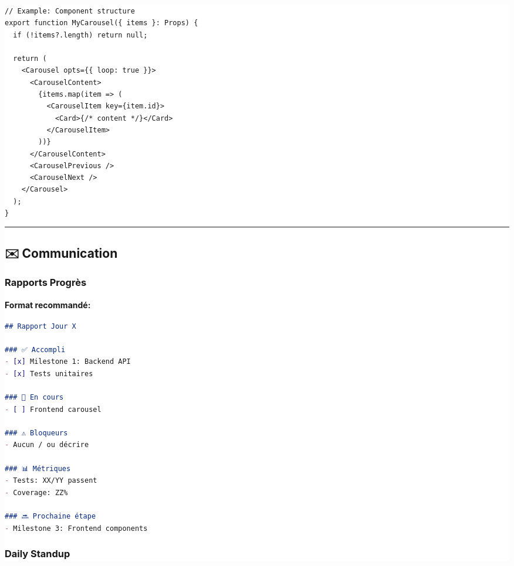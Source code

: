 ```tsx
// Example: Component structure
export function MyCarousel({ items }: Props) {
  if (!items?.length) return null;
  
  return (
    <Carousel opts={{ loop: true }}>
      <CarouselContent>
        {items.map(item => (
          <CarouselItem key={item.id}>
            <Card>{/* content */}</Card>
          </CarouselItem>
        ))}
      </CarouselContent>
      <CarouselPrevious />
      <CarouselNext />
    </Carousel>
  );
}
```

---

## ✉️ Communication

### Rapports Progrès

**Format recommandé:**

```markdown
## Rapport Jour X

### ✅ Accompli
- [x] Milestone 1: Backend API
- [x] Tests unitaires

### 🚧 En cours
- [ ] Frontend carousel

### ⚠️ Bloqueurs
- Aucun / ou décrire

### 📊 Métriques
- Tests: XX/YY passent
- Coverage: ZZ%

### 🔜 Prochaine étape
- Milestone 3: Frontend components
```

### Daily Standup
